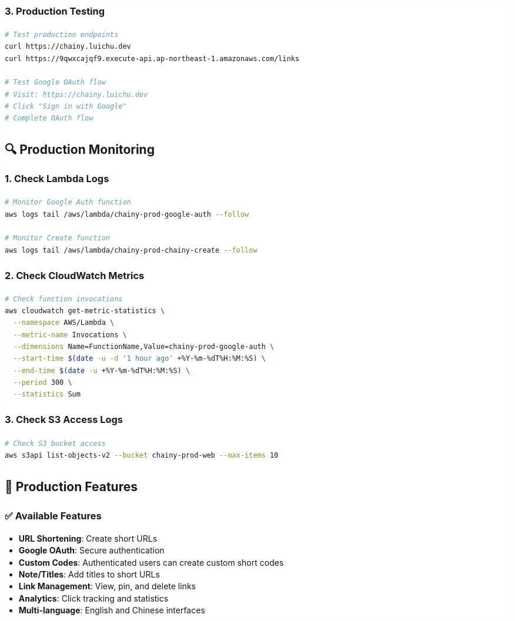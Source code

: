 ### 3. Production Testing

```bash
# Test production endpoints
curl https://chainy.luichu.dev
curl https://9qwxcajqf9.execute-api.ap-northeast-1.amazonaws.com/links

# Test Google OAuth flow
# Visit: https://chainy.luichu.dev
# Click "Sign in with Google"
# Complete OAuth flow
```

## 🔍 Production Monitoring

### 1. Check Lambda Logs

```bash
# Monitor Google Auth function
aws logs tail /aws/lambda/chainy-prod-google-auth --follow

# Monitor Create function
aws logs tail /aws/lambda/chainy-prod-chainy-create --follow
```

### 2. Check CloudWatch Metrics

```bash
# Check function invocations
aws cloudwatch get-metric-statistics \
  --namespace AWS/Lambda \
  --metric-name Invocations \
  --dimensions Name=FunctionName,Value=chainy-prod-google-auth \
  --start-time $(date -u -d '1 hour ago' +%Y-%m-%dT%H:%M:%S) \
  --end-time $(date -u +%Y-%m-%dT%H:%M:%S) \
  --period 300 \
  --statistics Sum
```

### 3. Check S3 Access Logs

```bash
# Check S3 bucket access
aws s3api list-objects-v2 --bucket chainy-prod-web --max-items 10
```

## 🎯 Production Features

### ✅ Available Features

- **URL Shortening**: Create short URLs
- **Google OAuth**: Secure authentication
- **Custom Codes**: Authenticated users can create custom short codes
- **Note/Titles**: Add titles to short URLs
- **Link Management**: View, pin, and delete links
- **Analytics**: Click tracking and statistics
- **Multi-language**: English and Chinese interfaces
